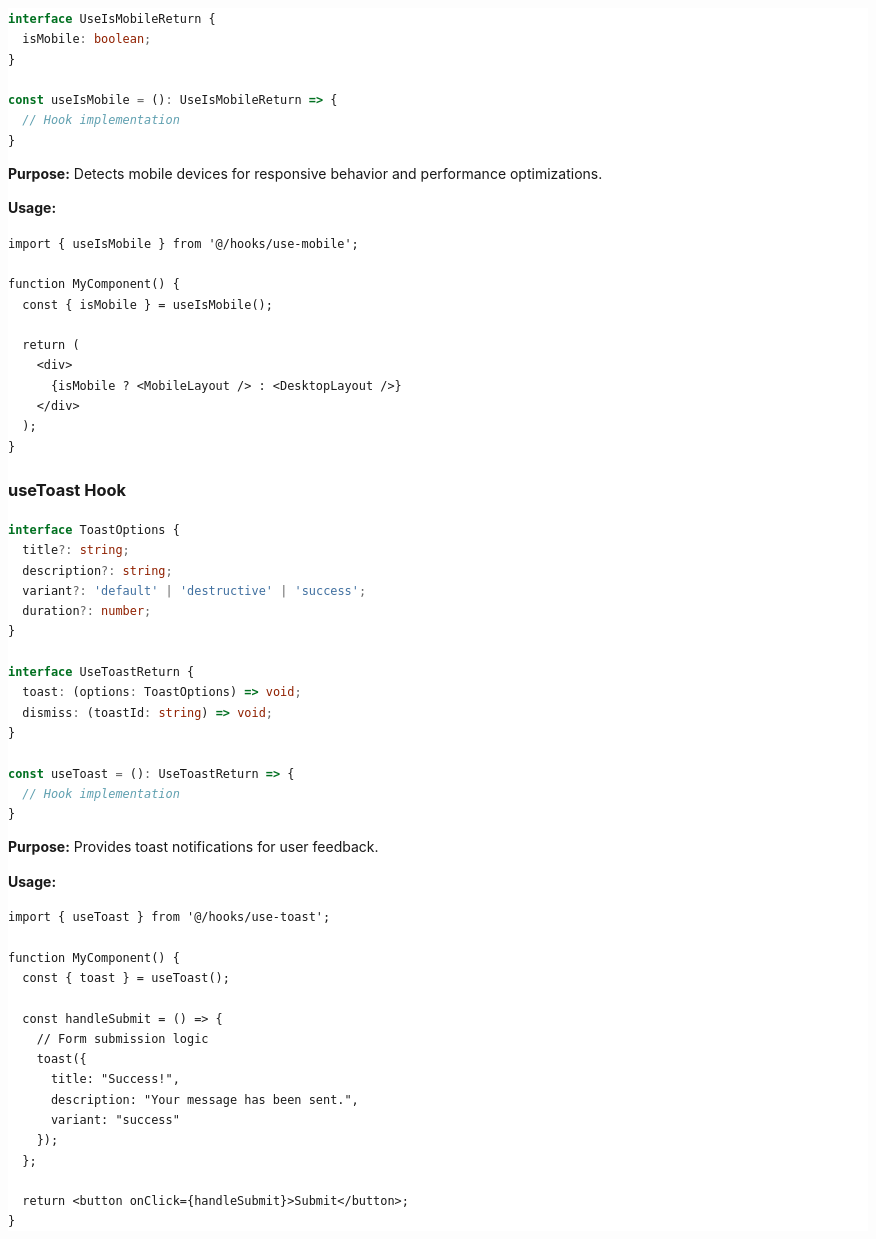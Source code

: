 ```typescript
interface UseIsMobileReturn {
  isMobile: boolean;
}

const useIsMobile = (): UseIsMobileReturn => {
  // Hook implementation
}
```

**Purpose:** Detects mobile devices for responsive behavior and performance optimizations.

**Usage:**
```tsx
import { useIsMobile } from '@/hooks/use-mobile';

function MyComponent() {
  const { isMobile } = useIsMobile();
  
  return (
    <div>
      {isMobile ? <MobileLayout /> : <DesktopLayout />}
    </div>
  );
}
```

### useToast Hook

```typescript
interface ToastOptions {
  title?: string;
  description?: string;
  variant?: 'default' | 'destructive' | 'success';
  duration?: number;
}

interface UseToastReturn {
  toast: (options: ToastOptions) => void;
  dismiss: (toastId: string) => void;
}

const useToast = (): UseToastReturn => {
  // Hook implementation
}
```

**Purpose:** Provides toast notifications for user feedback.

**Usage:**
```tsx
import { useToast } from '@/hooks/use-toast';

function MyComponent() {
  const { toast } = useToast();
  
  const handleSubmit = () => {
    // Form submission logic
    toast({
      title: "Success!",
      description: "Your message has been sent.",
      variant: "success"
    });
  };
  
  return <button onClick={handleSubmit}>Submit</button>;
}
```